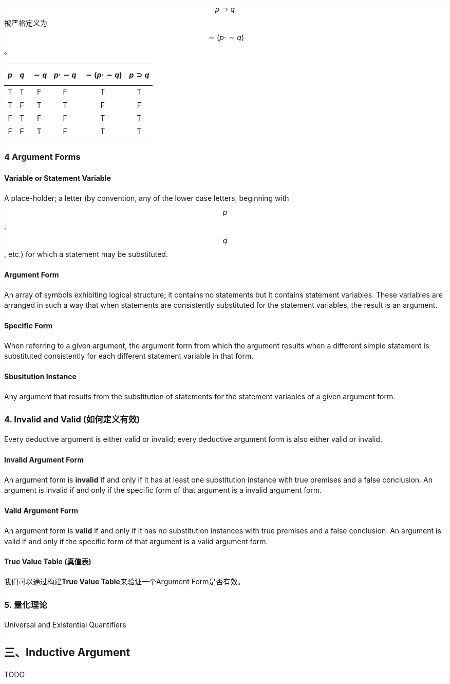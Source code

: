 $$p\supset q$$
被严格定义为$$\sim (p\cdot \sim q)$$。

| $$p$$ | $$q$$ | $$\sim q$$ | $$p\cdot\sim q$$ | $$\sim (p\cdot \sim q)$$ | $$p\supset q$$ |
| :---: | :---: | :--------: | :--------------: | :----------------------: | :------------: |
|   T   |   T   |     F      |        F         |            T             |       T        |
|   T   |   F   |     T      |        T         |            F             |       F        |
|   F   |   T   |     F      |        F         |            T             |       T        |
|   F   |   F   |     T      |        F         |            T             |       T        |

### 4 Argument Forms
#### Variable or Statement Variable
A place-holder; a letter (by convention, any of the lower case letters, beginning with $$p$$, $$q$$, etc.) for which a statement may be substituted.
#### Argument Form
An array of symbols exhibiting logical structure; it contains no statements but it contains statement variables. These variables are arranged in such a way that when statements are consistently substituted for the statement variables, the result is an argument.
#### Specific Form
When referring to a given argument, the argument form from which the argument results when a different simple statement is substituted consistently for each different statement variable in that form.
#### Sbusitution Instance
Any argument that results from the substitution of statements for the statement variables of a given argument form.

### 4. Invalid and Valid (如何定义有效)
Every deductive argument is either valid or invalid; every deductive argument form is also either valid or invalid.
#### Invalid Argument Form
An argument form is **invalid** if and only if it has at least one substitution instance with true premises and a false conclusion. An argument is invalid if and only if the specific form of that argument is a invalid argument form.
#### Valid Argument Form
An argument form is **valid** if and only if it has no substitution instances with true premises and a false conclusion. An argument is valid if and only if the specific form of that argument is a valid argument form.
#### True Value Table (真值表)
我们可以通过构建**True Value Table**来验证一个Argument Form是否有效。

### 5. 量化理论
Universal and Existential Quantifiers

## 三、Inductive Argument
TODO